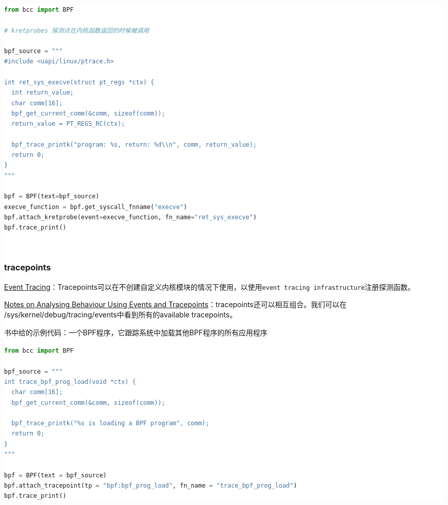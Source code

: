 ```python
from bcc import BPF

# kretprobes 探测点在内核函数返回的时候被调用

bpf_source = """
#include <uapi/linux/ptrace.h>

int ret_sys_execve(struct pt_regs *ctx) {
  int return_value;
  char comm[16];
  bpf_get_current_comm(&comm, sizeof(comm));
  return_value = PT_REGS_RC(ctx);

  bpf_trace_printk("program: %s, return: %d\\n", comm, return_value);
  return 0;
}
"""

bpf = BPF(text=bpf_source)
execve_function = bpf.get_syscall_fnname("execve")
bpf.attach_kretprobe(event=execve_function, fn_name="ret_sys_execve")
bpf.trace_print()
```

<br>

### tracepoints

[Event Tracing](https://www.kernel.org/doc/html/latest/trace/events.html)：Tracepoints可以在不创建自定义内核模块的情况下使用，以使用`event tracing infrastructure`注册探测函数。

[Notes on Analysing Behaviour Using Events and Tracepoints](https://www.kernel.org/doc/html/latest/trace/tracepoint-analysis.html#lower-level-analysis-with-pcl)：tracepoints还可以相互组合。我们可以在 /sys/kernel/debug/tracing/events中看到所有的available tracepoints。

书中给的示例代码：一个BPF程序，它跟踪系统中加载其他BPF程序的所有应用程序

```python
from bcc import BPF

bpf_source = """
int trace_bpf_prog_load(void *ctx) {
  char comm[16];
  bpf_get_current_comm(&comm, sizeof(comm));

  bpf_trace_printk("%s is loading a BPF program", comm);
  return 0;
}
"""

bpf = BPF(text = bpf_source)
bpf.attach_tracepoint(tp = "bpf:bpf_prog_load", fn_name = "trace_bpf_prog_load")
bpf.trace_print()
```
